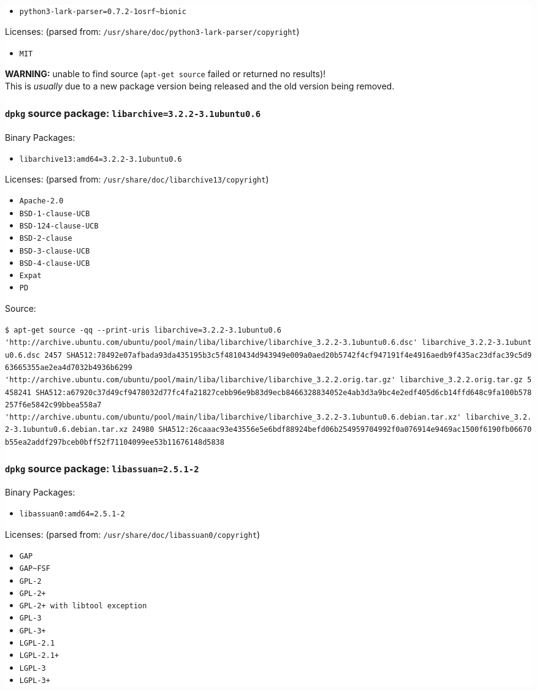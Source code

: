 - `python3-lark-parser=0.7.2-1osrf~bionic`

Licenses: (parsed from: `/usr/share/doc/python3-lark-parser/copyright`)

- `MIT`

**WARNING:** unable to find source (`apt-get source` failed or returned no results)!  
This is *usually* due to a new package version being released and the old version being removed.


### `dpkg` source package: `libarchive=3.2.2-3.1ubuntu0.6`

Binary Packages:

- `libarchive13:amd64=3.2.2-3.1ubuntu0.6`

Licenses: (parsed from: `/usr/share/doc/libarchive13/copyright`)

- `Apache-2.0`
- `BSD-1-clause-UCB`
- `BSD-124-clause-UCB`
- `BSD-2-clause`
- `BSD-3-clause-UCB`
- `BSD-4-clause-UCB`
- `Expat`
- `PD`

Source:

```console
$ apt-get source -qq --print-uris libarchive=3.2.2-3.1ubuntu0.6
'http://archive.ubuntu.com/ubuntu/pool/main/liba/libarchive/libarchive_3.2.2-3.1ubuntu0.6.dsc' libarchive_3.2.2-3.1ubuntu0.6.dsc 2457 SHA512:78492e07afbada93da435195b3c5f4810434d943949e009a0aed20b5742f4cf947191f4e4916aedb9f435ac23dfac39c5d963665355ae2ea4d7032b4936b6299
'http://archive.ubuntu.com/ubuntu/pool/main/liba/libarchive/libarchive_3.2.2.orig.tar.gz' libarchive_3.2.2.orig.tar.gz 5458241 SHA512:a67920c37d49cf9478032d77fc4fa21827cebb96e9b83d9ecb8466328834052e4ab3d3a9bc4e2edf405d6cb14ffd648c9fa100b578257f6e5842c99bbea558a7
'http://archive.ubuntu.com/ubuntu/pool/main/liba/libarchive/libarchive_3.2.2-3.1ubuntu0.6.debian.tar.xz' libarchive_3.2.2-3.1ubuntu0.6.debian.tar.xz 24980 SHA512:26caaac93e43556e5e6bdf88924befd06b254959704992f0a076914e9469ac1500f6190fb06670b55ea2addf297bceb0bff52f71104099ee53b11676148d5838
```

### `dpkg` source package: `libassuan=2.5.1-2`

Binary Packages:

- `libassuan0:amd64=2.5.1-2`

Licenses: (parsed from: `/usr/share/doc/libassuan0/copyright`)

- `GAP`
- `GAP~FSF`
- `GPL-2`
- `GPL-2+`
- `GPL-2+ with libtool exception`
- `GPL-3`
- `GPL-3+`
- `LGPL-2.1`
- `LGPL-2.1+`
- `LGPL-3`
- `LGPL-3+`
